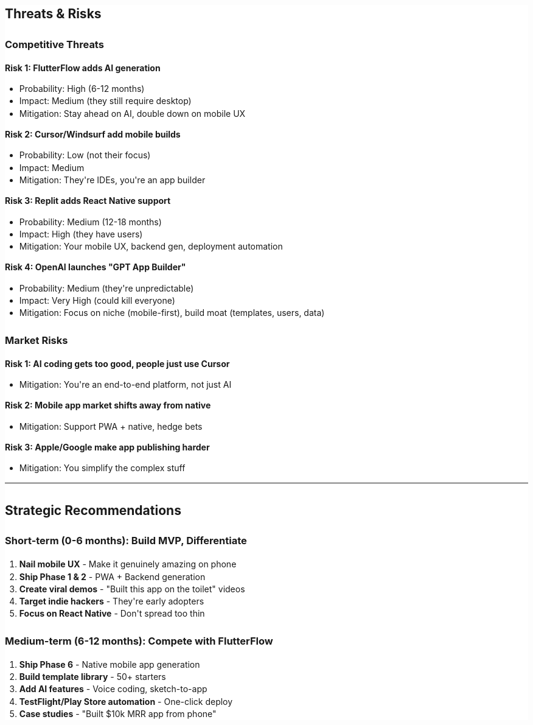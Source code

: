 
## Threats & Risks

### **Competitive Threats**

**Risk 1: FlutterFlow adds AI generation**
- Probability: High (6-12 months)
- Impact: Medium (they still require desktop)
- Mitigation: Stay ahead on AI, double down on mobile UX

**Risk 2: Cursor/Windsurf add mobile builds**
- Probability: Low (not their focus)
- Impact: Medium
- Mitigation: They're IDEs, you're an app builder

**Risk 3: Replit adds React Native support**
- Probability: Medium (12-18 months)
- Impact: High (they have users)
- Mitigation: Your mobile UX, backend gen, deployment automation

**Risk 4: OpenAI launches "GPT App Builder"**
- Probability: Medium (they're unpredictable)
- Impact: Very High (could kill everyone)
- Mitigation: Focus on niche (mobile-first), build moat (templates, users, data)

### **Market Risks**

**Risk 1: AI coding gets too good, people just use Cursor**
- Mitigation: You're an end-to-end platform, not just AI

**Risk 2: Mobile app market shifts away from native**
- Mitigation: Support PWA + native, hedge bets

**Risk 3: Apple/Google make app publishing harder**
- Mitigation: You simplify the complex stuff

---

## Strategic Recommendations

### **Short-term (0-6 months): Build MVP, Differentiate**

1. **Nail mobile UX** - Make it genuinely amazing on phone
2. **Ship Phase 1 & 2** - PWA + Backend generation
3. **Create viral demos** - "Built this app on the toilet" videos
4. **Target indie hackers** - They're early adopters
5. **Focus on React Native** - Don't spread too thin

### **Medium-term (6-12 months): Compete with FlutterFlow**

1. **Ship Phase 6** - Native mobile app generation
2. **Build template library** - 50+ starters
3. **Add AI features** - Voice coding, sketch-to-app
4. **TestFlight/Play Store automation** - One-click deploy
5. **Case studies** - "Built $10k MRR app from phone"
